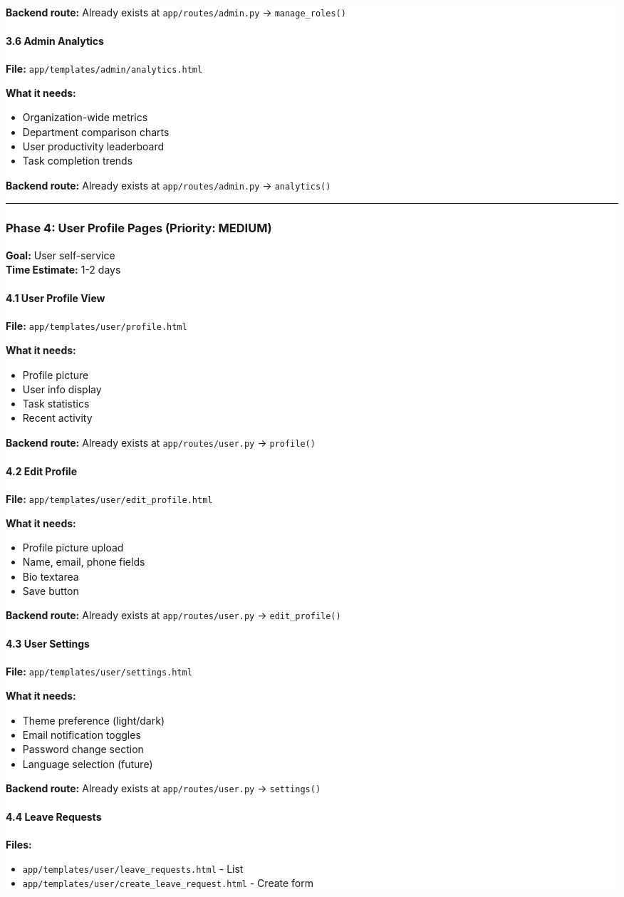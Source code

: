 **Backend route:** Already exists at `app/routes/admin.py` → `manage_roles()`

#### 3.6 Admin Analytics
**File:** `app/templates/admin/analytics.html`

**What it needs:**
- Organization-wide metrics
- Department comparison charts
- User productivity leaderboard
- Task completion trends

**Backend route:** Already exists at `app/routes/admin.py` → `analytics()`

---

### Phase 4: User Profile Pages (Priority: MEDIUM)
**Goal:** User self-service  
**Time Estimate:** 1-2 days

#### 4.1 User Profile View
**File:** `app/templates/user/profile.html`

**What it needs:**
- Profile picture
- User info display
- Task statistics
- Recent activity

**Backend route:** Already exists at `app/routes/user.py` → `profile()`

#### 4.2 Edit Profile
**File:** `app/templates/user/edit_profile.html`

**What it needs:**
- Profile picture upload
- Name, email, phone fields
- Bio textarea
- Save button

**Backend route:** Already exists at `app/routes/user.py` → `edit_profile()`

#### 4.3 User Settings
**File:** `app/templates/user/settings.html`

**What it needs:**
- Theme preference (light/dark)
- Email notification toggles
- Password change section
- Language selection (future)

**Backend route:** Already exists at `app/routes/user.py` → `settings()`

#### 4.4 Leave Requests
**Files:**
- `app/templates/user/leave_requests.html` - List
- `app/templates/user/create_leave_request.html` - Create form
